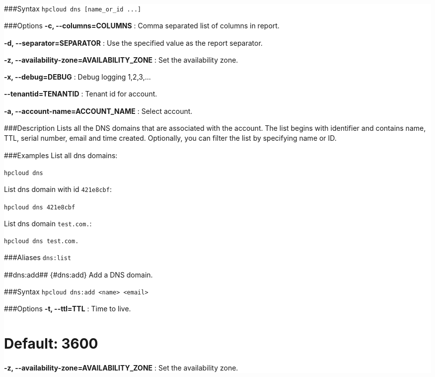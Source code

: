 ###Syntax
`hpcloud dns [name_or_id ...]`

###Options
**-c, --columns=COLUMNS**
: Comma separated list of columns in report.

**-d, --separator=SEPARATOR**
: Use the specified value as the report separator.

**-z, --availability-zone=AVAILABILITY_ZONE**
: Set the availability zone.

**-x, --debug=DEBUG**
: Debug logging 1,2,3,...

**--tenantid=TENANTID**
: Tenant id for account.

**-a, --account-name=ACCOUNT_NAME**
: Select account.



###Description
Lists all the DNS domains that are associated with the account. The list begins with identifier and contains name, TTL, serial number, email and time created.  Optionally, you can filter the list by specifying name or ID.

###Examples
List all dns domains:

    hpcloud dns

List dns domain with id `421e8cbf`:

    hpcloud dns 421e8cbf

List dns domain `test.com.`:

    hpcloud dns test.com.

###Aliases
`dns:list`

##dns:add## {#dns:add}
Add a DNS domain.

###Syntax
`hpcloud dns:add <name> <email>`

###Options
**-t, --ttl=TTL**
: Time to live.

# Default: 3600

**-z, --availability-zone=AVAILABILITY_ZONE**
: Set the availability zone.
